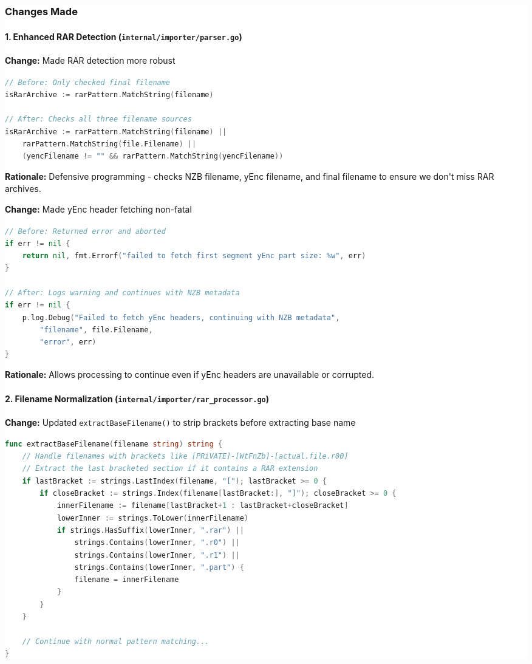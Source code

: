 ### Changes Made

#### 1. Enhanced RAR Detection (`internal/importer/parser.go`)

**Change:** Made RAR detection more robust
```go
// Before: Only checked final filename
isRarArchive := rarPattern.MatchString(filename)

// After: Checks all three filename sources
isRarArchive := rarPattern.MatchString(filename) ||
    rarPattern.MatchString(file.Filename) ||
    (yencFilename != "" && rarPattern.MatchString(yencFilename))
```

**Rationale:** Defensive programming - checks NZB filename, yEnc filename, and final filename to ensure we don't miss RAR archives.

**Change:** Made yEnc header fetching non-fatal
```go
// Before: Returned error and aborted
if err != nil {
    return nil, fmt.Errorf("failed to fetch first segment yEnc part size: %w", err)
}

// After: Logs warning and continues with NZB metadata
if err != nil {
    p.log.Debug("Failed to fetch yEnc headers, continuing with NZB metadata",
        "filename", file.Filename,
        "error", err)
}
```

**Rationale:** Allows processing to continue even if yEnc headers are unavailable or corrupted.

#### 2. Filename Normalization (`internal/importer/rar_processor.go`)

**Change:** Updated `extractBaseFilename()` to strip brackets before extracting base name

```go
func extractBaseFilename(filename string) string {
    // Handle filenames with brackets like [PRiVATE]-[WtFnZb]-[actual.file.r00]
    // Extract the last bracketed section if it contains a RAR extension
    if lastBracket := strings.LastIndex(filename, "["); lastBracket >= 0 {
        if closeBracket := strings.Index(filename[lastBracket:], "]"); closeBracket >= 0 {
            innerFilename := filename[lastBracket+1 : lastBracket+closeBracket]
            lowerInner := strings.ToLower(innerFilename)
            if strings.HasSuffix(lowerInner, ".rar") ||
                strings.Contains(lowerInner, ".r0") ||
                strings.Contains(lowerInner, ".r1") ||
                strings.Contains(lowerInner, ".part") {
                filename = innerFilename
            }
        }
    }
    
    // Continue with normal pattern matching...
}
```
